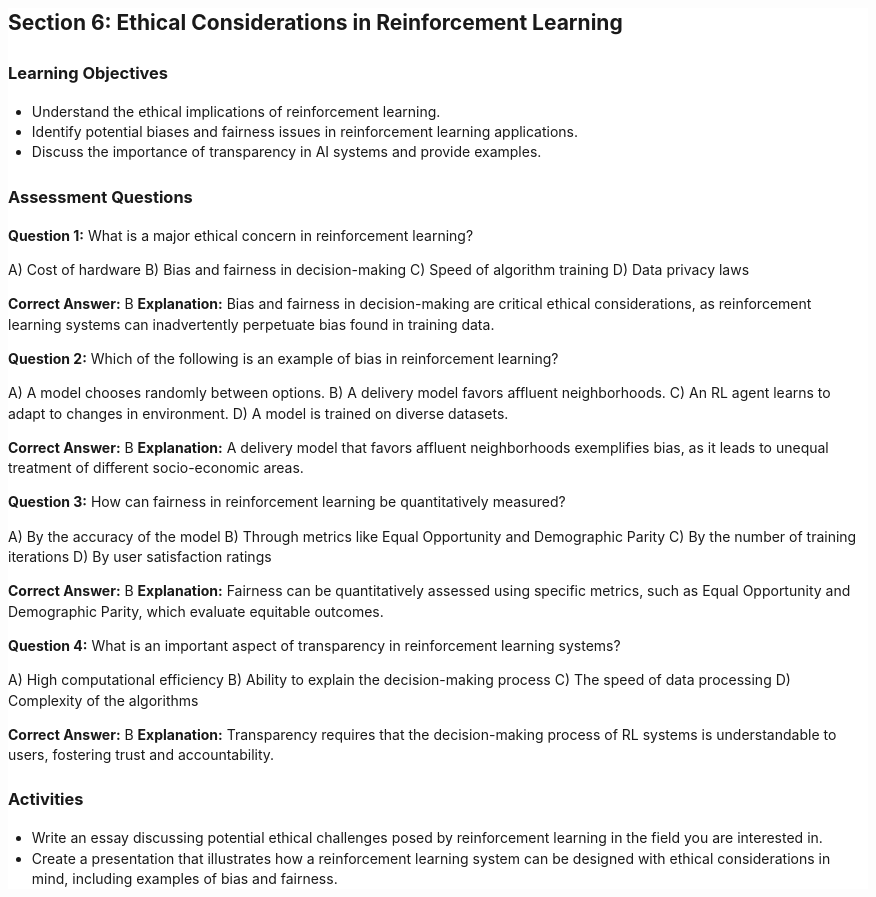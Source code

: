 ## Section 6: Ethical Considerations in Reinforcement Learning

### Learning Objectives
- Understand the ethical implications of reinforcement learning.
- Identify potential biases and fairness issues in reinforcement learning applications.
- Discuss the importance of transparency in AI systems and provide examples.

### Assessment Questions

**Question 1:** What is a major ethical concern in reinforcement learning?

  A) Cost of hardware
  B) Bias and fairness in decision-making
  C) Speed of algorithm training
  D) Data privacy laws

**Correct Answer:** B
**Explanation:** Bias and fairness in decision-making are critical ethical considerations, as reinforcement learning systems can inadvertently perpetuate bias found in training data.

**Question 2:** Which of the following is an example of bias in reinforcement learning?

  A) A model chooses randomly between options.
  B) A delivery model favors affluent neighborhoods.
  C) An RL agent learns to adapt to changes in environment.
  D) A model is trained on diverse datasets.

**Correct Answer:** B
**Explanation:** A delivery model that favors affluent neighborhoods exemplifies bias, as it leads to unequal treatment of different socio-economic areas.

**Question 3:** How can fairness in reinforcement learning be quantitatively measured?

  A) By the accuracy of the model
  B) Through metrics like Equal Opportunity and Demographic Parity
  C) By the number of training iterations
  D) By user satisfaction ratings

**Correct Answer:** B
**Explanation:** Fairness can be quantitatively assessed using specific metrics, such as Equal Opportunity and Demographic Parity, which evaluate equitable outcomes.

**Question 4:** What is an important aspect of transparency in reinforcement learning systems?

  A) High computational efficiency
  B) Ability to explain the decision-making process
  C) The speed of data processing
  D) Complexity of the algorithms

**Correct Answer:** B
**Explanation:** Transparency requires that the decision-making process of RL systems is understandable to users, fostering trust and accountability.

### Activities
- Write an essay discussing potential ethical challenges posed by reinforcement learning in the field you are interested in.
- Create a presentation that illustrates how a reinforcement learning system can be designed with ethical considerations in mind, including examples of bias and fairness.
